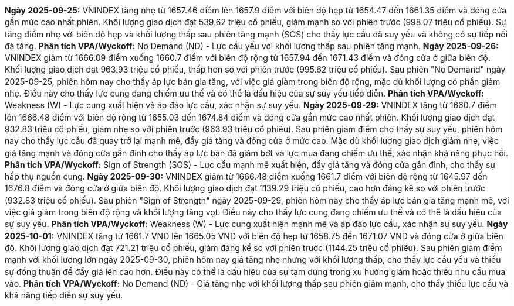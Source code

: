 **Ngày 2025-09-25:** VNINDEX tăng nhẹ từ 1657.46 điểm lên 1657.9 điểm với biên độ hẹp từ 1654.47 đến 1661.35 điểm và đóng cửa gần mức cao nhất phiên. Khối lượng giao dịch đạt 539.62 triệu cổ phiếu, giảm mạnh so với phiên trước (998.07 triệu cổ phiếu). Sự tăng điểm nhẹ với biên độ hẹp và khối lượng thấp sau phiên tăng mạnh (SOS) cho thấy lực cầu đã suy yếu và không có sự tiếp nối đà tăng. **Phân tích VPA/Wyckoff:** No Demand (ND) - Lực cầu yếu với khối lượng thấp sau phiên tăng mạnh.
**Ngày 2025-09-26:** VNINDEX giảm từ 1666.09 điểm xuống 1660.7 điểm với biên độ rộng từ 1657.94 đến 1671.43 điểm và đóng cửa ở giữa biên độ. Khối lượng giao dịch đạt 963.93 triệu cổ phiếu, thấp hơn so với phiên trước (995.62 triệu cổ phiếu). Sau phiên "No Demand" ngày 2025-09-25, phiên hôm nay cho thấy áp lực bán gia tăng, với việc giá giảm trong biên độ rộng, mặc dù khối lượng có phần giảm nhẹ. Điều này cho thấy lực cung đang chiếm ưu thế và có thể là dấu hiệu của sự suy yếu tiếp diễn. **Phân tích VPA/Wyckoff:** Weakness (W) - Lực cung xuất hiện và áp đảo lực cầu, xác nhận sự suy yếu.
**Ngày 2025-09-29:** VNINDEX tăng từ 1660.7 điểm lên 1666.48 điểm với biên độ rộng từ 1655.03 đến 1674.84 điểm và đóng cửa gần mức cao nhất phiên. Khối lượng giao dịch đạt 932.83 triệu cổ phiếu, giảm nhẹ so với phiên trước (963.93 triệu cổ phiếu). Sau phiên giảm điểm cho thấy sự suy yếu, phiên hôm nay cho thấy lực cầu đã quay trở lại mạnh mẽ, đẩy giá tăng và đóng cửa ở mức cao. Mặc dù khối lượng giao dịch giảm nhẹ, việc giá tăng mạnh và đóng cửa gần đỉnh cho thấy áp lực bán đã giảm bớt và lực mua đang chiếm ưu thế, xác nhận khả năng phục hồi. **Phân tích VPA/Wyckoff:** Sign of Strength (SOS) - Lực cầu mạnh mẽ xuất hiện, đẩy giá tăng và đóng cửa gần đỉnh, cho thấy sự hấp thụ nguồn cung.
**Ngày 2025-09-30:** VNINDEX giảm từ 1666.48 điểm xuống 1661.7 điểm với biên độ rộng từ 1645.97 đến 1676.8 điểm và đóng cửa ở giữa biên độ. Khối lượng giao dịch đạt 1139.29 triệu cổ phiếu, cao hơn đáng kể so với phiên trước (932.83 triệu cổ phiếu). Sau phiên "Sign of Strength" ngày 2025-09-29, phiên hôm nay cho thấy áp lực bán gia tăng mạnh mẽ, với việc giá giảm trong biên độ rộng và khối lượng tăng vọt. Điều này cho thấy lực cung đang chiếm ưu thế và có thể là dấu hiệu của sự suy yếu. **Phân tích VPA/Wyckoff:** Weakness (W) - Lực cung xuất hiện mạnh mẽ và áp đảo lực cầu, xác nhận sự suy yếu.
**Ngày 2025-10-01:** VNINDEX tăng từ 1661.7 VND lên 1665.05 VND với biên độ hẹp từ 1658.75 đến 1671.07 VND và đóng cửa ở giữa biên độ. Khối lượng giao dịch đạt 721.21 triệu cổ phiếu, giảm đáng kể so với phiên trước (1144.25 triệu cổ phiếu). Sau phiên giảm điểm mạnh với khối lượng lớn ngày 2025-09-30, phiên hôm nay giá tăng nhẹ nhưng với khối lượng thấp, cho thấy lực cầu yếu và thiếu sự đồng thuận để đẩy giá lên cao hơn. Điều này có thể là dấu hiệu của sự tạm dừng trong xu hướng giảm hoặc thiếu nhu cầu mua vào. **Phân tích VPA/Wyckoff:** No Demand (ND) - Giá tăng nhẹ với khối lượng thấp sau phiên giảm mạnh, cho thấy thiếu lực cầu và khả năng tiếp diễn sự suy yếu.
